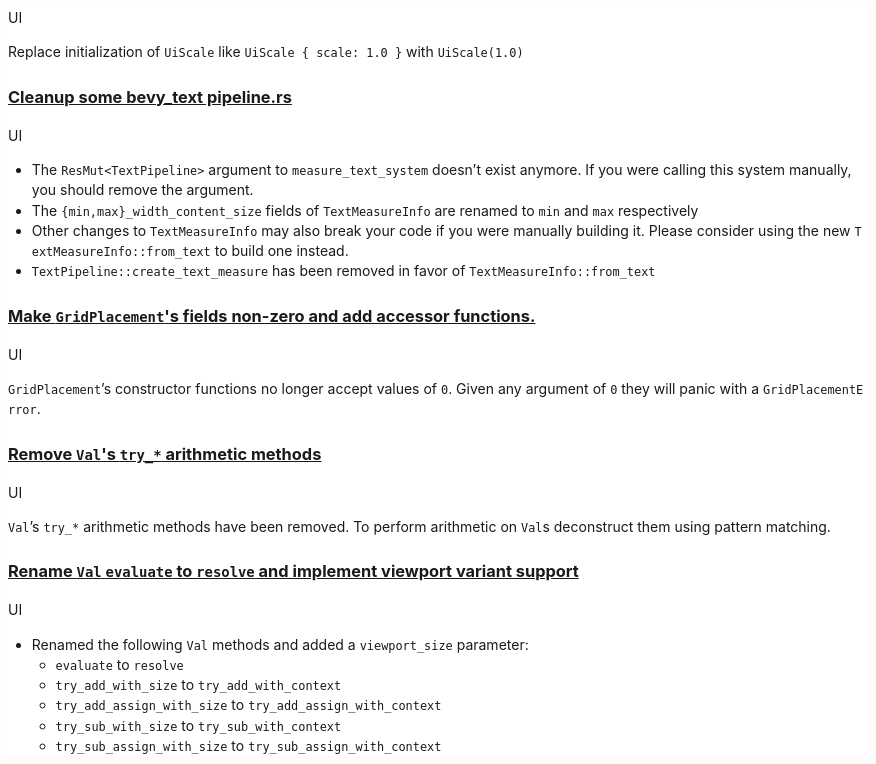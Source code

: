 <div class="migration-guide-area-tags">
    <div class="migration-guide-area-tag">UI</div>
</div>

Replace initialization of `UiScale` like `UiScale { scale: 1.0 }` with `UiScale(1.0)`

### [Cleanup some bevy_text pipeline.rs](https://github.com/bevyengine/bevy/pull/9111)

<div class="migration-guide-area-tags">
    <div class="migration-guide-area-tag">UI</div>
</div>

- The `ResMut<TextPipeline>` argument to  `measure_text_system` doesn’t exist anymore. If you were calling this system manually, you should remove the argument.
- The `{min,max}_width_content_size` fields of `TextMeasureInfo` are renamed to `min` and `max` respectively
- Other changes to `TextMeasureInfo` may also break your code if you were manually building it. Please consider using the new `TextMeasureInfo::from_text` to build one instead.
- `TextPipeline::create_text_measure` has been removed in favor of `TextMeasureInfo::from_text`

### [Make `GridPlacement`'s fields non-zero and add accessor functions.](https://github.com/bevyengine/bevy/pull/9486)

<div class="migration-guide-area-tags">
    <div class="migration-guide-area-tag">UI</div>
</div>

`GridPlacement`’s constructor functions no longer accept values of `0`. Given any argument of `0` they will panic with a `GridPlacementError`.

### [Remove `Val`'s `try_*` arithmetic methods](https://github.com/bevyengine/bevy/pull/9609)

<div class="migration-guide-area-tags">
    <div class="migration-guide-area-tag">UI</div>
</div>

`Val`’s `try_*` arithmetic methods have been removed. To perform arithmetic on `Val`s deconstruct them using pattern matching.

### [Rename `Val` `evaluate` to `resolve` and implement viewport variant support](https://github.com/bevyengine/bevy/pull/9568)

<div class="migration-guide-area-tags">
    <div class="migration-guide-area-tag">UI</div>
</div>

- Renamed the following `Val` methods and added a `viewport_size` parameter:
  - `evaluate` to `resolve`
  - `try_add_with_size` to `try_add_with_context`
  - `try_add_assign_with_size` to `try_add_assign_with_context`
  - `try_sub_with_size` to `try_sub_with_context`
  - `try_sub_assign_with_size` to `try_sub_assign_with_context`
